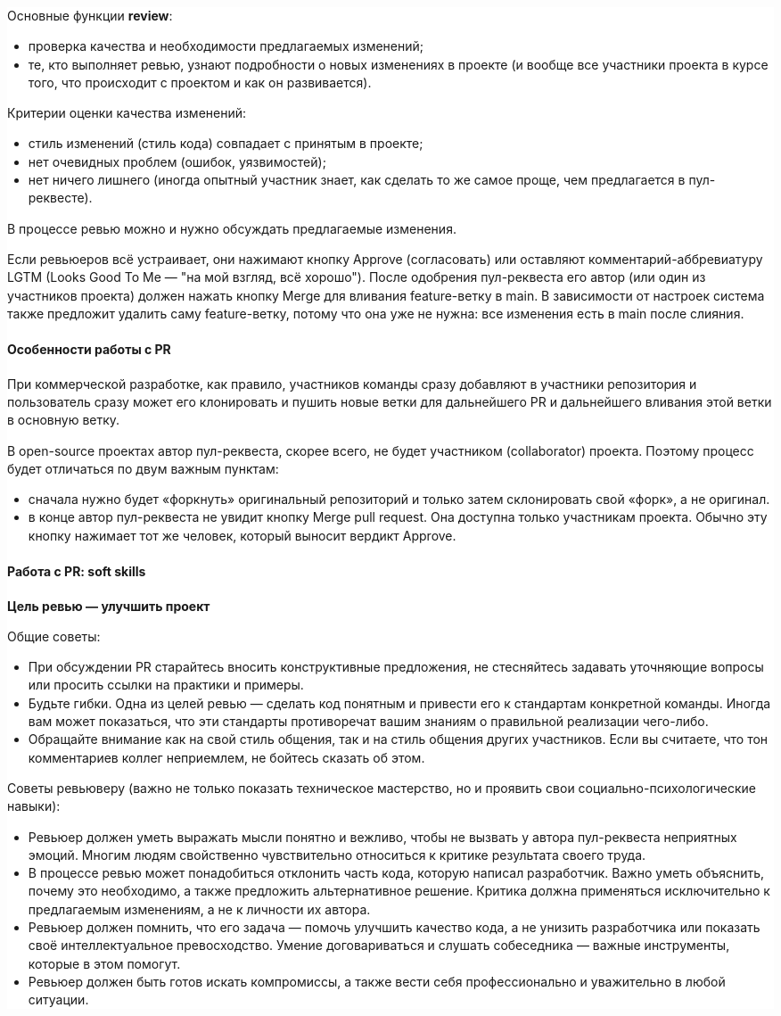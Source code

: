 Основные функции **review**:
- проверка качества и необходимости предлагаемых изменений;
- те, кто выполняет ревью, узнают подробности о новых изменениях в проекте (и вообще все участники проекта в курсе того, что происходит с проектом и как он развивается).

Критерии оценки качества изменений:
- стиль изменений (стиль кода) совпадает с принятым в проекте;
- нет очевидных проблем (ошибок, уязвимостей);
- нет ничего лишнего (иногда опытный участник знает, как сделать то же самое проще, чем предлагается в пул-реквесте).

В процессе ревью можно и нужно обсуждать предлагаемые изменения. 

Если ревьюеров всё устраивает, они нажимают кнопку Approve (согласовать) или оставляют комментарий-аббревиатуру LGTM (Looks Good To Me — "на мой взгляд, всё хорошо").
После одобрения пул-реквеста его автор (или один из участников проекта) должен нажать кнопку Merge для вливания feature-ветку в main. 
В зависимости от настроек система также предложит удалить саму feature-ветку, потому что она уже не нужна: все изменения есть в main после слияния.

#### Особенности работы с PR
При коммерческой разработке, как правило, участников команды сразу добавляют в участники репозитория и пользователь сразу может его клонировать 
и пушить новые ветки для дальнейшего PR и дальнейшего вливания этой ветки в основную ветку.

В open-source проектах автор пул-реквеста, скорее всего, не будет участником (collaborator) проекта. Поэтому процесс будет отличаться по двум важным пунктам:
- сначала нужно будет «форкнуть» оригинальный репозиторий и только затем склонировать свой «форк», а не оригинал.
- в конце автор пул-реквеста не увидит кнопку Merge pull request. Она доступна только участникам проекта. Обычно эту кнопку нажимает тот же человек, который выносит вердикт Approve.

#### Работа с PR: soft skills
**Цель ревью — улучшить проект**

Общие советы:
- При обсуждении PR старайтесь вносить конструктивные предложения, не стесняйтесь задавать уточняющие вопросы или просить ссылки на практики и примеры.
- Будьте гибки. Одна из целей ревью — сделать код понятным и привести его к стандартам конкретной команды. Иногда вам может показаться, что эти стандарты противоречат вашим знаниям о правильной реализации чего-либо.
- Обращайте внимание как на свой стиль общения, так и на стиль общения других участников. Если вы считаете, что тон комментариев коллег неприемлем, не бойтесь сказать об этом.

Советы ревьюверу (важно не только показать техническое мастерство, но и проявить свои социально-психологические навыки):
- Ревьюер должен уметь выражать мысли понятно и вежливо, чтобы не вызвать у автора пул-реквеста неприятных эмоций. Многим людям свойственно чувствительно относиться к критике результата своего труда.
- В процессе ревью может понадобиться отклонить часть кода, которую написал разработчик. Важно уметь объяснить, почему это необходимо, а также предложить альтернативное решение. Критика должна применяться исключительно к предлагаемым изменениям, а не к личности их автора.
- Ревьюер должен помнить, что его задача — помочь улучшить качество кода, а не унизить разработчика или показать своё интеллектуальное превосходство. Умение договариваться и слушать собеседника — важные инструменты, которые в этом помогут.
- Ревьюер должен быть готов искать компромиссы, а также вести себя профессионально и уважительно в любой ситуации.
